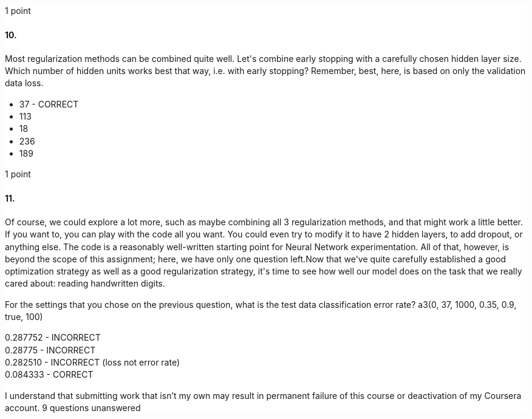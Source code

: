 1 point
#### 10. 
Most regularization methods can be combined quite well. Let's combine early stopping with a carefully chosen hidden layer size. Which number of hidden units works best that way, i.e. with early stopping? Remember, best, here, is based on only the validation data loss.

* 37 - CORRECT
* 113
* 18
* 236
* 189

1 point
#### 11. 
Of course, we could explore a lot more, such as maybe combining all 3 regularization methods, and that might work a little better. If you want to, you can play with the code all you want. You could even try to modify it to have 2 hidden layers, to add dropout, or anything else. The code is a reasonably well-written starting point for Neural Network experimentation. All of that, however, is beyond the scope of this assignment; here, we have only one question left.Now that we've quite carefully established a good optimization strategy as well as a good regularization strategy, it's time to see how well our model does on the task that we really cared about: reading handwritten digits.

For the settings that you chose on the previous question, what is the test data classification error rate?
a3(0, 37, 1000, 0.35, 0.9, true, 100)

0.287752 - INCORRECT<br>
0.28775 - INCORRECT<br>
0.282510 - INCORRECT (loss not error rate)<br>
0.084333 - CORRECT<br>

I understand that submitting work that isn’t my own may result in permanent failure of this course or deactivation of my Coursera account. 
9 questions unanswered
